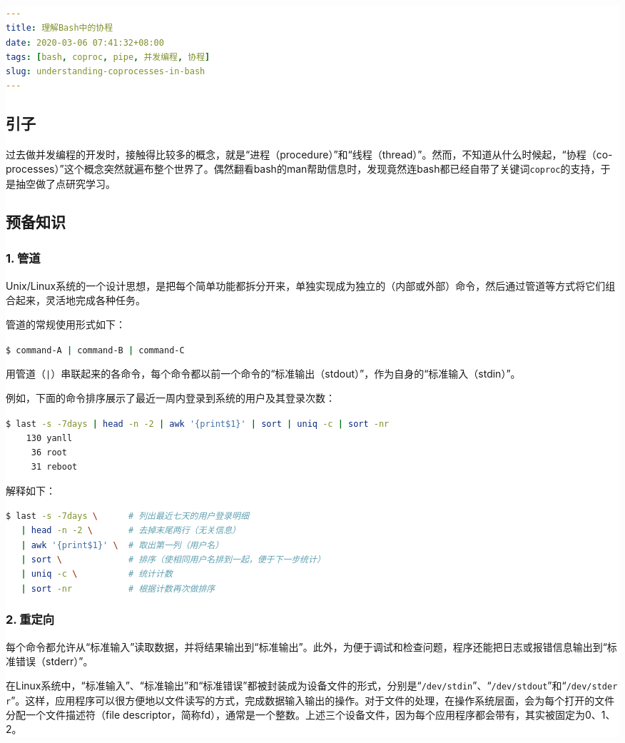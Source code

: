 ```yaml
---
title: 理解Bash中的协程
date: 2020-03-06 07:41:32+08:00
tags: [bash, coproc, pipe, 并发编程, 协程]
slug: understanding-coprocesses-in-bash
---
```


## 引子

过去做并发编程的开发时，接触得比较多的概念，就是“进程（procedure）”和“线程（thread）”。然而，不知道从什么时候起，“协程（co-processes）”这个概念突然就遍布整个世界了。偶然翻看bash的man帮助信息时，发现竟然连bash都已经自带了关键词`coproc`的支持，于是抽空做了点研究学习。

## 预备知识

### 1. 管道

Unix/Linux系统的一个设计思想，是把每个简单功能都拆分开来，单独实现成为独立的（内部或外部）命令，然后通过管道等方式将它们组合起来，灵活地完成各种任务。

管道的常规使用形式如下：

```sh
$ command-A | command-B | command-C
```

用管道（`|`）串联起来的各命令，每个命令都以前一个命令的“标准输出（stdout）”，作为自身的“标准输入（stdin）”。

例如，下面的命令排序展示了最近一周内登录到系统的用户及其登录次数：

```sh
$ last -s -7days | head -n -2 | awk '{print$1}' | sort | uniq -c | sort -nr
    130 yanll
     36 root
     31 reboot
```

解释如下：

```sh
$ last -s -7days \      # 列出最近七天的用户登录明细
   | head -n -2 \       # 去掉末尾两行（无关信息）
   | awk '{print$1}' \  # 取出第一列（用户名）
   | sort \             # 排序（使相同用户名排到一起，便于下一步统计）
   | uniq -c \          # 统计计数
   | sort -nr           # 根据计数再次做排序
```

### 2. 重定向

每个命令都允许从“标准输入”读取数据，并将结果输出到“标准输出”。此外，为便于调试和检查问题，程序还能把日志或报错信息输出到“标准错误（stderr）”。

在Linux系统中，“标准输入”、“标准输出”和“标准错误”都被封装成为设备文件的形式，分别是“`/dev/stdin`”、“`/dev/stdout`”和“`/dev/stderr`”。这样，应用程序可以很方便地以文件读写的方式，完成数据输入输出的操作。对于文件的处理，在操作系统层面，会为每个打开的文件分配一个文件描述符（file descriptor，简称fd），通常是一个整数。上述三个设备文件，因为每个应用程序都会带有，其实被固定为0、1、2。
